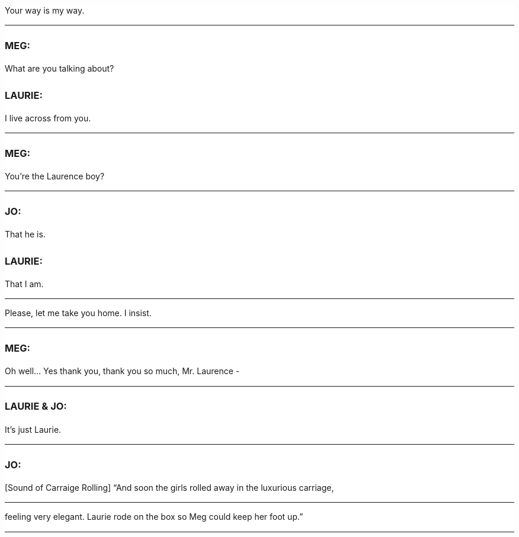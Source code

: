 Your way is my way.

---

### MEG:

What are you talking about?

### LAURIE:

I live across from you.

---

### MEG:

You’re the Laurence boy?

---

### JO:

That he is.

### LAURIE:

That I am.

---

Please, let me take you home. I insist.

---

### MEG:

Oh well… Yes thank you, thank you so much, Mr. Laurence -

---

### LAURIE & JO:

It’s just Laurie.

---

### JO:

[Sound of Carraige Rolling]
“And soon the girls rolled away in the luxurious carriage,

---

feeling very elegant. Laurie rode on the box so Meg could keep her foot up.”

---


[//]: # (title settings—give the play a title and author name)
[//]: # (color settings—replace "character-_____" with a character name)
[//]: # (list of colors)
[//]: # (list of characters, in color)